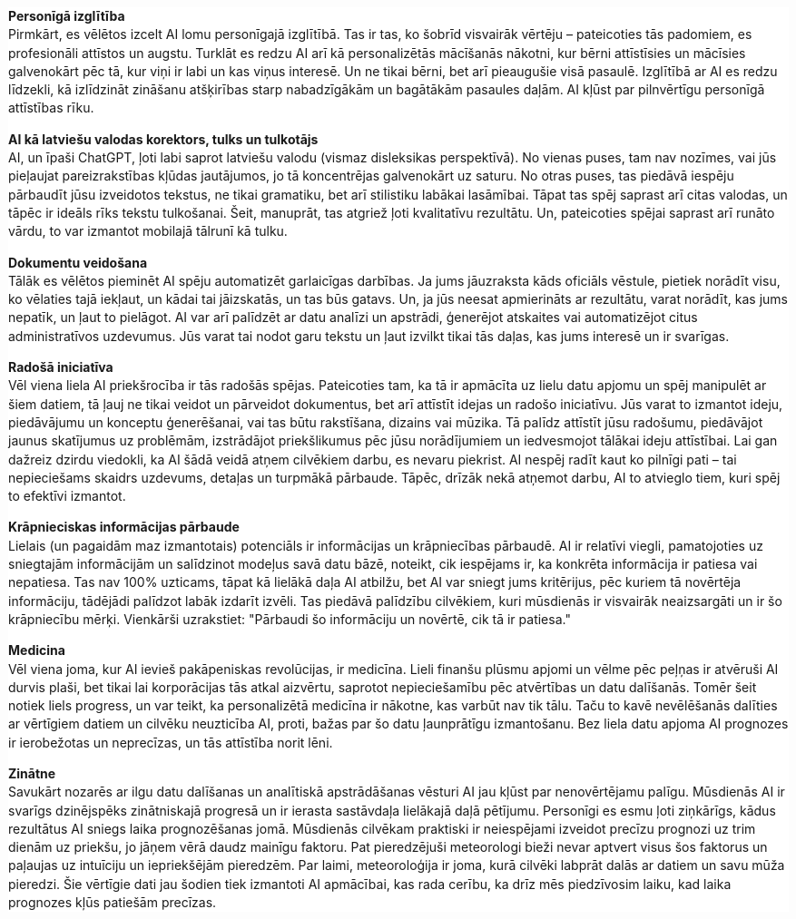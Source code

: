 **Personīgā izglītība**  
Pirmkārt, es vēlētos izcelt AI lomu personīgajā izglītībā. Tas ir tas, ko šobrīd visvairāk vērtēju – pateicoties tās padomiem, es profesionāli attīstos un augstu. Turklāt es redzu AI arī kā personalizētās mācīšanās nākotni, kur bērni attīstīsies un mācīsies galvenokārt pēc tā, kur viņi ir labi un kas viņus interesē. Un ne tikai bērni, bet arī pieaugušie visā pasaulē. Izglītībā ar AI es redzu līdzekli, kā izlīdzināt zināšanu atšķirības starp nabadzīgākām un bagātākām pasaules daļām. AI kļūst par pilnvērtīgu personīgā attīstības rīku.

**AI kā latviešu valodas korektors, tulks un tulkotājs**  
AI, un īpaši ChatGPT, ļoti labi saprot latviešu valodu (vismaz disleksikas perspektīvā). No vienas puses, tam nav nozīmes, vai jūs pieļaujat pareizrakstības kļūdas jautājumos, jo tā koncentrējas galvenokārt uz saturu. No otras puses, tas piedāvā iespēju pārbaudīt jūsu izveidotos tekstus, ne tikai gramatiku, bet arī stilistiku labākai lasāmībai. Tāpat tas spēj saprast arī citas valodas, un tāpēc ir ideāls rīks tekstu tulkošanai. Šeit, manuprāt, tas atgriež ļoti kvalitatīvu rezultātu. Un, pateicoties spējai saprast arī runāto vārdu, to var izmantot mobilajā tālrunī kā tulku.

**Dokumentu veidošana**  
Tālāk es vēlētos pieminēt AI spēju automatizēt garlaicīgas darbības. Ja jums jāuzraksta kāds oficiāls vēstule, pietiek norādīt visu, ko vēlaties tajā iekļaut, un kādai tai jāizskatās, un tas būs gatavs. Un, ja jūs neesat apmierināts ar rezultātu, varat norādīt, kas jums nepatīk, un ļaut to pielāgot. AI var arī palīdzēt ar datu analīzi un apstrādi, ģenerējot atskaites vai automatizējot citus administratīvos uzdevumus. Jūs varat tai nodot garu tekstu un ļaut izvilkt tikai tās daļas, kas jums interesē un ir svarīgas.

**Radošā iniciatīva**  
Vēl viena liela AI priekšrocība ir tās radošās spējas. Pateicoties tam, ka tā ir apmācīta uz lielu datu apjomu un spēj manipulēt ar šiem datiem, tā ļauj ne tikai veidot un pārveidot dokumentus, bet arī attīstīt idejas un radošo iniciatīvu. Jūs varat to izmantot ideju, piedāvājumu un konceptu ģenerēšanai, vai tas būtu rakstīšana, dizains vai mūzika. Tā palīdz attīstīt jūsu radošumu, piedāvājot jaunus skatījumus uz problēmām, izstrādājot priekšlikumus pēc jūsu norādījumiem un iedvesmojot tālākai ideju attīstībai. Lai gan dažreiz dzirdu viedokli, ka AI šādā veidā atņem cilvēkiem darbu, es nevaru piekrist. AI nespēj radīt kaut ko pilnīgi pati – tai nepieciešams skaidrs uzdevums, detaļas un turpmākā pārbaude. Tāpēc, drīzāk nekā atņemot darbu, AI to atvieglo tiem, kuri spēj to efektīvi izmantot.

**Krāpnieciskas informācijas pārbaude**  
Lielais (un pagaidām maz izmantotais) potenciāls ir informācijas un krāpniecības pārbaudē. AI ir relatīvi viegli, pamatojoties uz sniegtajām informācijām un salīdzinot modeļus savā datu bāzē, noteikt, cik iespējams ir, ka konkrēta informācija ir patiesa vai nepatiesa. Tas nav 100% uzticams, tāpat kā lielākā daļa AI atbilžu, bet AI var sniegt jums kritērijus, pēc kuriem tā novērtēja informāciju, tādējādi palīdzot labāk izdarīt izvēli. Tas piedāvā palīdzību cilvēkiem, kuri mūsdienās ir visvairāk neaizsargāti un ir šo krāpniecību mērķi. Vienkārši uzrakstiet: "Pārbaudi šo informāciju un novērtē, cik tā ir patiesa."

**Medicina**  
Vēl viena joma, kur AI ievieš pakāpeniskas revolūcijas, ir medicīna. Lieli finanšu plūsmu apjomi un vēlme pēc peļņas ir atvēruši AI durvis plaši, bet tikai lai korporācijas tās atkal aizvērtu, saprotot nepieciešamību pēc atvērtības un datu dalīšanās. Tomēr šeit notiek liels progress, un var teikt, ka personalizētā medicīna ir nākotne, kas varbūt nav tik tālu. Taču to kavē nevēlēšanās dalīties ar vērtīgiem datiem un cilvēku neuzticība AI, proti, bažas par šo datu ļaunprātīgu izmantošanu. Bez liela datu apjoma AI prognozes ir ierobežotas un neprecīzas, un tās attīstība norit lēni.

**Zinātne**  
Savukārt nozarēs ar ilgu datu dalīšanas un analītiskā apstrādāšanas vēsturi AI jau kļūst par nenovērtējamu palīgu. Mūsdienās AI ir svarīgs dzinējspēks zinātniskajā progresā un ir ierasta sastāvdaļa lielākajā daļā pētījumu. Personīgi es esmu ļoti ziņkārīgs, kādus rezultātus AI sniegs laika prognozēšanas jomā. Mūsdienās cilvēkam praktiski ir neiespējami izveidot precīzu prognozi uz trim dienām uz priekšu, jo jāņem vērā daudz mainīgu faktoru. Pat pieredzējuši meteorologi bieži nevar aptvert visus šos faktorus un paļaujas uz intuīciju un iepriekšējām pieredzēm. Par laimi, meteoroloģija ir joma, kurā cilvēki labprāt dalās ar datiem un savu mūža pieredzi. Šie vērtīgie dati jau šodien tiek izmantoti AI apmācībai, kas rada cerību, ka drīz mēs piedzīvosim laiku, kad laika prognozes kļūs patiešām precīzas.
